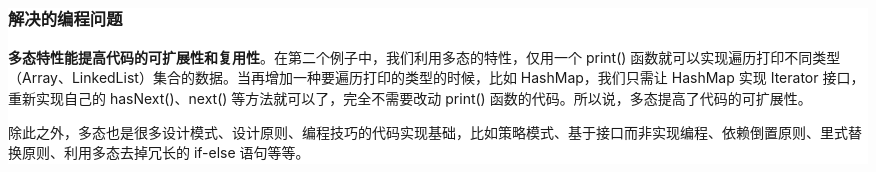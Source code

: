 ### 解决的编程问题
**多态特性能提高代码的可扩展性和复用性**。在第二个例子中，我们利用多态的特性，仅用一个 print() 函数就可以实现遍历打印不同类型（Array、LinkedList）集合的数据。当再增加一种要遍历打印的类型的时候，比如 HashMap，我们只需让 HashMap 实现 Iterator 接口，重新实现自己的 hasNext()、next() 等方法就可以了，完全不需要改动 print() 函数的代码。所以说，多态提高了代码的可扩展性。

除此之外，多态也是很多设计模式、设计原则、编程技巧的代码实现基础，比如策略模式、基于接口而非实现编程、依赖倒置原则、里式替换原则、利用多态去掉冗长的 if-else 语句等等。
